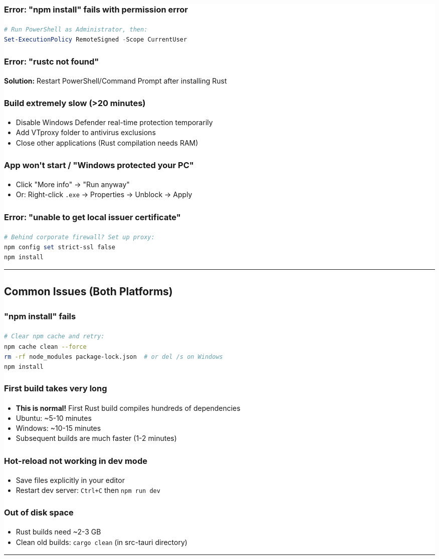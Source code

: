### Error: "npm install" fails with permission error
```powershell
# Run PowerShell as Administrator, then:
Set-ExecutionPolicy RemoteSigned -Scope CurrentUser
```

### Error: "rustc not found"
**Solution:** Restart PowerShell/Command Prompt after installing Rust

### Build extremely slow (>20 minutes)
- Disable Windows Defender real-time protection temporarily
- Add VTproxy folder to antivirus exclusions
- Close other applications (Rust compilation needs RAM)

### App won't start / "Windows protected your PC"
- Click "More info" → "Run anyway"
- Or: Right-click `.exe` → Properties → Unblock → Apply

### Error: "unable to get local issuer certificate"
```powershell
# Behind corporate firewall? Set up proxy:
npm config set strict-ssl false
npm install
```

---

## Common Issues (Both Platforms)

### "npm install" fails
```bash
# Clear npm cache and retry:
npm cache clean --force
rm -rf node_modules package-lock.json  # or del /s on Windows
npm install
```

### First build takes very long
- **This is normal!** First Rust build compiles hundreds of dependencies
- Ubuntu: ~5-10 minutes
- Windows: ~10-15 minutes  
- Subsequent builds are much faster (1-2 minutes)

### Hot-reload not working in dev mode
- Save files explicitly in your editor
- Restart dev server: `Ctrl+C` then `npm run dev`

### Out of disk space
- Rust builds need ~2-3 GB
- Clean old builds: `cargo clean` (in src-tauri directory)

---